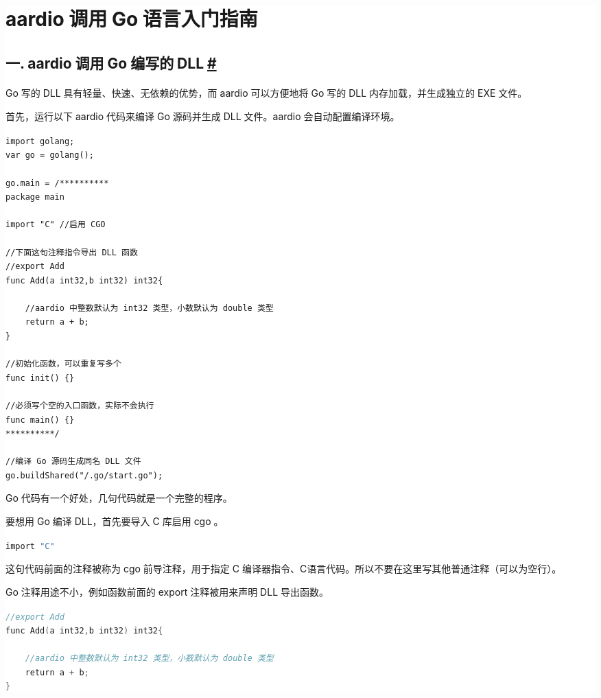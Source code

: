 # aardio 调用 Go 语言入门指南

## 一. aardio 调用 Go 编写的 DLL <a id="dll" href="#dll">&#x23;</a>


Go 写的 DLL 具有轻量、快速、无依赖的优势，而 aardio 可以方便地将 Go 写的 DLL 内存加载，并生成独立的 EXE 文件。

首先，运行以下 aardio 代码来编译 Go 源码并生成 DLL 文件。aardio 会自动配置编译环境。  

```aardio
import golang;
var go = golang(); 

go.main = /**********
package main

import "C" //启用 CGO 

//下面这句注释指令导出 DLL 函数
//export Add 
func Add(a int32,b int32) int32{
    
    //aardio 中整数默认为 int32 类型，小数默认为 double 类型
    return a + b;
} 

//初始化函数，可以重复写多个
func init() {}

//必须写个空的入口函数，实际不会执行
func main() {} 
**********/

//编译 Go 源码生成同名 DLL 文件
go.buildShared("/.go/start.go");
```

Go 代码有一个好处，几句代码就是一个完整的程序。 

要想用 Go 编译 DLL，首先要导入 C 库启用 cgo 。  

```go
import "C" 
```
  
这句代码前面的注释被称为 cgo 前导注释，用于指定 C 编译器指令、C语言代码。所以不要在这里写其他普通注释（可以为空行）。

Go 注释用途不小，例如函数前面的 export 注释被用来声明 DLL 导出函数。  

```go
//export Add 
func Add(a int32,b int32) int32{
    
    //aardio 中整数默认为 int32 类型，小数默认为 double 类型
    return a + b;
} 
```
  